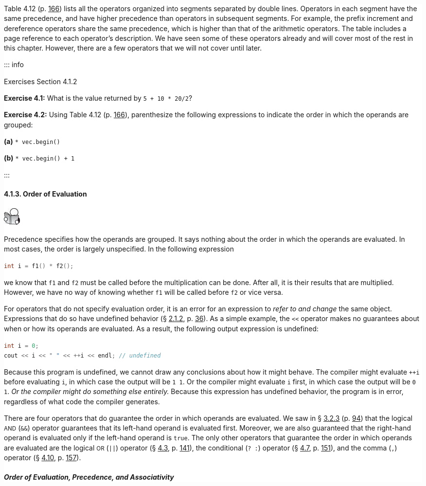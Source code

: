 <p>Table 4.12 (p. <a href="050-4.12._operator_precedence_table.html#filepos1211317">166</a>) lists all the operators organized into segments separated by double lines. Operators in each segment have the same precedence, and have higher precedence than operators in subsequent segments. For example, the prefix increment and dereference operators share the same precedence, which is higher than that of the arithmetic operators. The table includes a page reference to each operator’s description. We have seen some of these operators already and will cover most of the rest in this chapter. However, there are a few operators that we will not cover until later.</p>

::: info
<p>Exercises Section 4.1.2</p>
<p><strong>Exercise 4.1:</strong> What is the value returned by <code>5 + 10 * 20/2</code>?</p>
<p><strong>Exercise 4.2:</strong> Using Table 4.12 (p. <a href="050-4.12._operator_precedence_table.html#filepos1211317">166</a>), parenthesize the following expressions to indicate the order in which the operands are grouped:</p>
<p><strong>(a)</strong>
<code>* vec.begin()</code></p>
<p><strong>(b)</strong>
<code>* vec.begin() + 1</code></p>
:::

<h4 id="filepos1019764">4.1.3. Order of Evaluation</h4>
<img alt="Image" src="/images/00009.jpg"/>
<p>Precedence specifies how the operands are grouped. It says nothing about the order in which the operands are evaluated. In most cases, the order is largely unspecified. In the following expression</p>

```c++
int i = f1() * f2();
```

<p>we know that <code>f1</code> and <code>f2</code> must be called before the multiplication can be done. After all, it is their results that are multiplied. However, we have no way of knowing whether <code>f1</code> will be called before <code>f2</code> or vice versa.</p>
<p><a id="filepos1020899"></a>For operators that do not specify evaluation order, it is an error for an expression to <em>refer to and change</em> the same object. Expressions that do so have undefined behavior (§ <a href="021-2.1._primitive_builtin_types.html#filepos304094">2.1.2</a>, p. <a href="021-2.1._primitive_builtin_types.html#filepos304094">36</a>). As a simple example, the <code>&lt;&lt;</code> operator makes no guarantees about when or how its operands are evaluated. As a result, the following output expression is undefined:</p>

```c++
int i = 0;
cout << i << " " << ++i << endl; // undefined
```

<p>Because this program is undefined, we cannot draw any conclusions about how it might behave. The compiler might evaluate <code>++i</code> before evaluating <code>i</code>, in which case the output will be <code>1 1</code>. Or the compiler might evaluate <code>i</code> first, in which case the output will be <code>0 1</code>. <em>Or the compiler might do something else entirely.</em> Because this expression has undefined behavior, the program is in error, regardless of what code the compiler generates.</p>
<p>There are four operators that do guarantee the order in which operands are evaluated. We saw in § <a href="031-3.2._library_string_type.html#filepos697807">3.2.3</a> (p. <a href="031-3.2._library_string_type.html#filepos697807">94</a>) that the logical <small>AND</small> (<code>&amp;&amp;</code>) operator guarantees that its left-hand operand is evaluated first. Moreover, we are also guaranteed that the right-hand operand is evaluated only if the left-hand operand is <code>true</code>. The only other operators that guarantee the order in which operands are evaluated are the logical <small>OR</small> (<code>||</code>) operator (§ <a href="041-4.3._logical_and_relational_operators.html#filepos1044115">4.3</a>, p. <a href="041-4.3._logical_and_relational_operators.html#filepos1044115">141</a>), the conditional (<code>? :</code>) operator (§ <a href="045-4.7._the_conditional_operator.html#filepos1107527">4.7</a>, p. <a href="045-4.7._the_conditional_operator.html#filepos1107527">151</a>), and the comma (<code>,</code>) operator (§ <a href="048-4.10._comma_operator.html#filepos1151213">4.10</a>, p. <a href="048-4.10._comma_operator.html#filepos1151213">157</a>).</p>
<h5>Order of Evaluation, Precedence, and Associativity</h5>